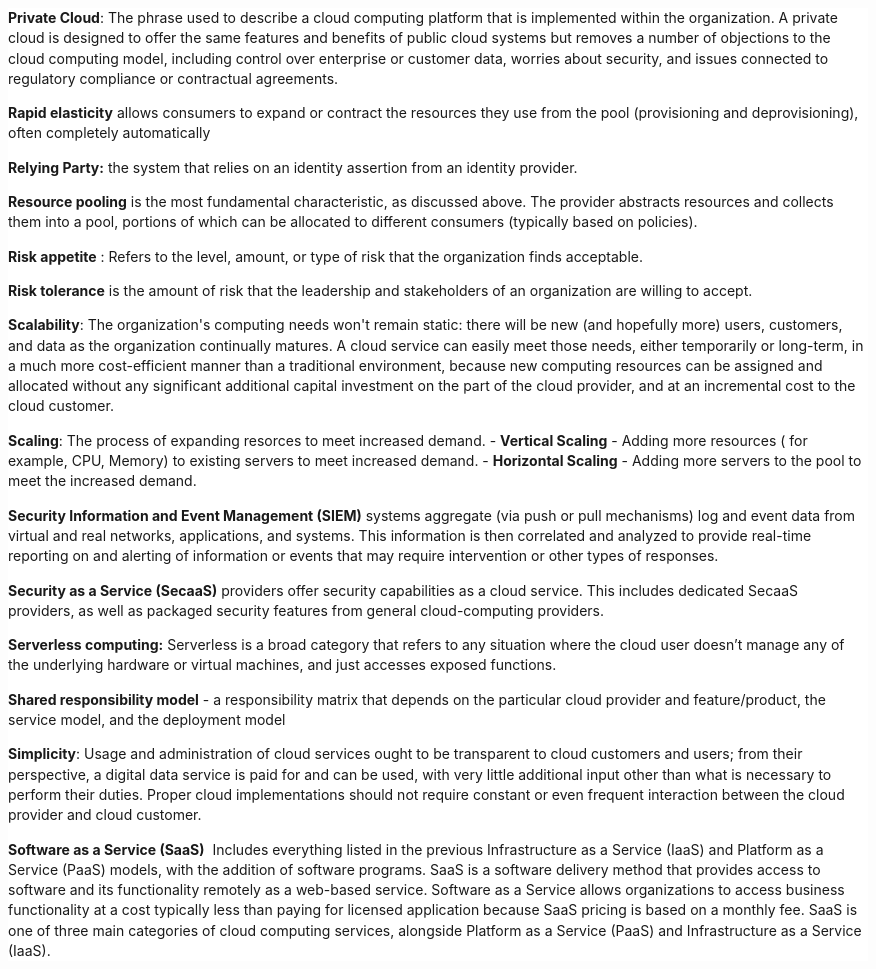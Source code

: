 **Private Cloud**: The phrase used to describe a cloud computing platform that is implemented within the organization. A private cloud is designed to offer the same features and benefits of public cloud systems but removes a number of objections to the cloud computing model, including control over enterprise or customer data, worries about security, and issues connected to regulatory compliance or contractual agreements.

**Rapid elasticity** allows consumers to expand or contract the resources they use from the pool (provisioning and deprovisioning), often completely automatically

**Relying Party:** the system that relies on an identity assertion from an identity provider.

**Resource pooling** is the most fundamental characteristic, as discussed above. The provider 
abstracts resources and collects them into a pool, portions of which can be allocated to different consumers (typically based on policies).

**Risk appetite** : Refers to the level, amount, or type of risk that the organization finds acceptable. 

**Risk tolerance** is the amount of risk that the leadership and stakeholders of an organization are willing to accept.

**Scalability**: The organization's computing needs won't remain static: there will be new (and hopefully more) users, customers, and data as the organization continually matures. A cloud service can easily meet those needs, either temporarily or long-term, in a much more cost-efficient manner than a traditional environment, because new computing resources can be assigned and allocated without any significant additional capital investment on the part of the cloud provider, and at an incremental cost to the cloud customer.

**Scaling**: The process of expanding resorces to meet increased demand.
		- **Vertical Scaling** - Adding more resources ( for example, CPU, Memory) to existing servers to meet increased demand.
	    - **Horizontal Scaling** - Adding more servers to the pool to meet the increased demand.
    
**Security Information and Event Management (SIEM)** systems aggregate (via push or pull mechanisms) log and event data from virtual and real networks, applications, and systems. This information is then correlated and analyzed to provide real-time reporting on and alerting of information or events that may require intervention or other types of responses.

**Security as a Service (SecaaS)** providers offer security capabilities as a cloud service. This includes dedicated SecaaS providers, as well as packaged security features from general cloud-computing providers.

**Serverless computing:** Serverless is a broad category that refers to any situation where the cloud user doesn’t manage any of the underlying hardware or virtual machines, and just accesses exposed functions.

**Shared responsibility model** - a responsibility matrix that depends on the particular cloud provider and feature/product, the service model, and the deployment model

**Simplicity**: Usage and administration of cloud services ought to be transparent to cloud customers and users; from their perspective, a digital data service is paid for and can be used, with very little additional input other than what is necessary to perform their duties. Proper cloud implementations should not require constant or even frequent interaction between the cloud provider and cloud customer.

**Software as a Service (SaaS)**  Includes everything listed in the previous Infrastructure as a Service (IaaS) and Platform as a Service (PaaS) models, with the addition of software programs. SaaS is a software delivery method that provides access to software and its functionality remotely as a web-based service. Software as a Service allows organizations to access business functionality at a cost typically less than paying for licensed application because SaaS pricing is based on a monthly fee. SaaS is one of three main categories of cloud computing services, alongside Platform as a Service (PaaS) and Infrastructure as a Service (IaaS).
